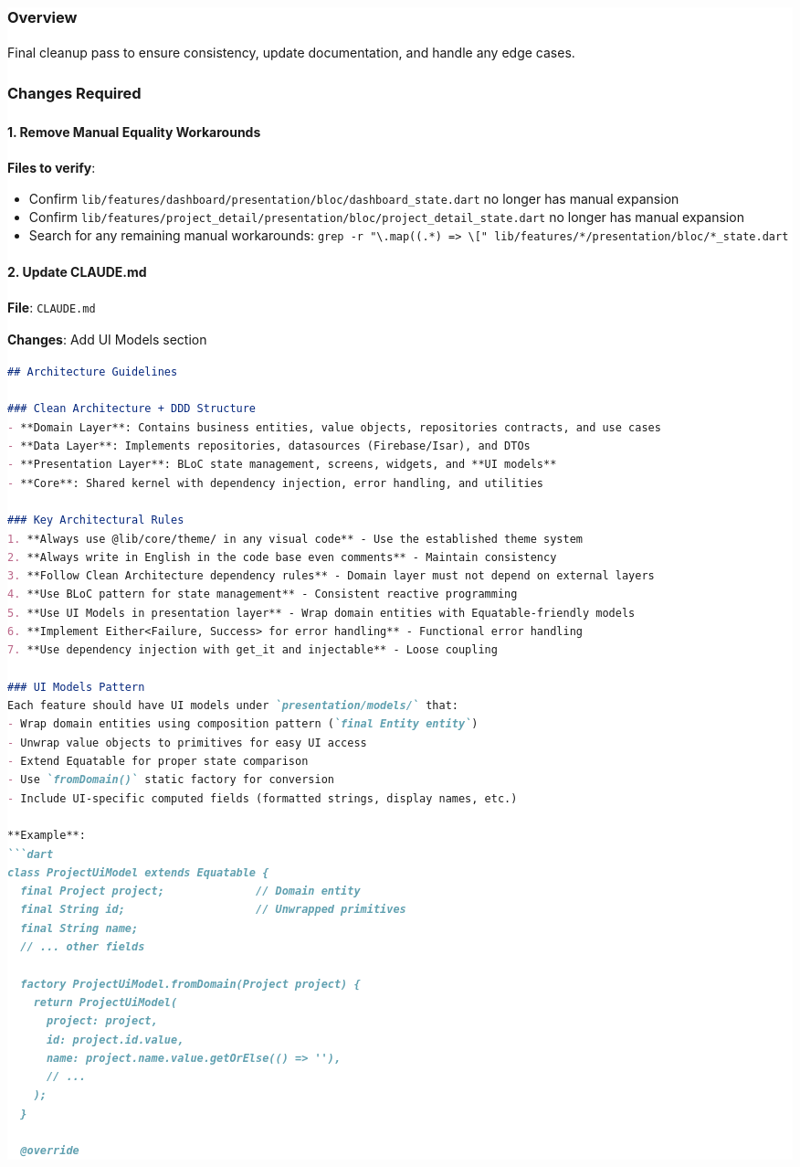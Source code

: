 ### Overview
Final cleanup pass to ensure consistency, update documentation, and handle any edge cases.

### Changes Required

#### 1. Remove Manual Equality Workarounds
**Files to verify**:
- Confirm `lib/features/dashboard/presentation/bloc/dashboard_state.dart` no longer has manual expansion
- Confirm `lib/features/project_detail/presentation/bloc/project_detail_state.dart` no longer has manual expansion
- Search for any remaining manual workarounds: `grep -r "\.map((.*) => \[" lib/features/*/presentation/bloc/*_state.dart`

#### 2. Update CLAUDE.md
**File**: `CLAUDE.md`

**Changes**: Add UI Models section

```markdown
## Architecture Guidelines

### Clean Architecture + DDD Structure
- **Domain Layer**: Contains business entities, value objects, repositories contracts, and use cases
- **Data Layer**: Implements repositories, datasources (Firebase/Isar), and DTOs
- **Presentation Layer**: BLoC state management, screens, widgets, and **UI models**
- **Core**: Shared kernel with dependency injection, error handling, and utilities

### Key Architectural Rules
1. **Always use @lib/core/theme/ in any visual code** - Use the established theme system
2. **Always write in English in the code base even comments** - Maintain consistency
3. **Follow Clean Architecture dependency rules** - Domain layer must not depend on external layers
4. **Use BLoC pattern for state management** - Consistent reactive programming
5. **Use UI Models in presentation layer** - Wrap domain entities with Equatable-friendly models
6. **Implement Either<Failure, Success> for error handling** - Functional error handling
7. **Use dependency injection with get_it and injectable** - Loose coupling

### UI Models Pattern
Each feature should have UI models under `presentation/models/` that:
- Wrap domain entities using composition pattern (`final Entity entity`)
- Unwrap value objects to primitives for easy UI access
- Extend Equatable for proper state comparison
- Use `fromDomain()` static factory for conversion
- Include UI-specific computed fields (formatted strings, display names, etc.)

**Example**:
```dart
class ProjectUiModel extends Equatable {
  final Project project;              // Domain entity
  final String id;                    // Unwrapped primitives
  final String name;
  // ... other fields

  factory ProjectUiModel.fromDomain(Project project) {
    return ProjectUiModel(
      project: project,
      id: project.id.value,
      name: project.name.value.getOrElse(() => ''),
      // ...
    );
  }

  @override
```